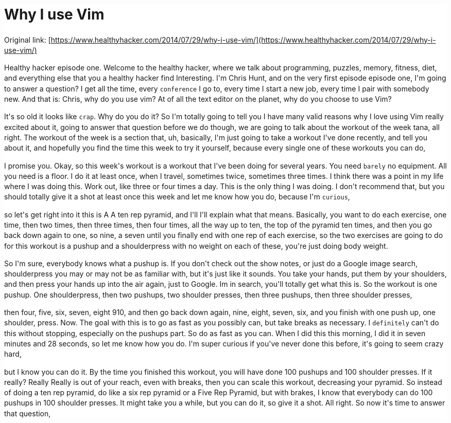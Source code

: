 # Why I use Vim

Original link: [https://www.healthyhacker.com/2014/07/29/why-i-use-vim/](https://www.healthyhacker.com/2014/07/29/why-i-use-vim/)

Healthy hacker episode one. Welcome to the healthy hacker, where we talk about programming, puzzles, memory, fitness, diet, and everything else that you a healthy hacker find Interesting. I'm Chris Hunt, and on the very first episode episode one, I'm going to answer a question? I get all the time, every `conference` I go to, every time I start a new job, every time I pair with somebody new. And that is: Chris, why do you use vim? At of all the text editor on the planet, why do you choose to use Vim?

It's so old it looks like `crap`. Why do you do it? So I'm totally going to tell you I have many valid reasons why I love using Vim really excited about it, going to answer that question before we do though, we are going to talk about the workout of the week tana, all right. The workout of the week is a section that, uh, basically, I'm just going to take a workout I've done recently, and tell you about it, and hopefully you find the time this week to try it yourself, because every single one of these workouts you can do,

I promise you. Okay, so this week's workout is a workout that I've been doing for several years. You need `barely` no equipment. All you need is a floor. I do it at least once, when I travel, sometimes twice, sometimes three times. I think there was a point in my life where I was doing this. Work out, like three or four times a day. This is the only thing I was doing. I don't recommend that, but you should totally give it a shot at least once this week and let me know how you do, because I'm `curious`,

so let's get right into it this is A A ten rep pyramid, and I'll I'll explain what that means. Basically, you want to do each exercise, one time, then two times, then three times, then four times, all the way up to ten, the top of the pyramid ten times, and then you go back down again to one, so nine, a seven until you finally end with one rep of each exercise, so the two exercises are going to do for this workout is a pushup and a shoulderpress with no weight on each of these, you're just doing body weight.

So I'm sure, everybody knows what a pushup is. If you don't check out the show notes, or just do a Google image search, shoulderpress you may or may not be as familiar with, but it's just like it sounds. You take your hands, put them by your shoulders, and then press your hands up into the air again, just to Google. Im in search, you'll totally get what this is. So the workout is one pushup. One shoulderpress, then two pushups, two shoulder presses, then three pushups, then three shoulder presses,

then four, five, six, seven, eight 910, and then go back down again, nine, eight, seven, six, and you finish with one push up, one shoulder, press. Now. The goal with this is to go as fast as you possibly can, but take breaks as necessary. I `definitely` can't do this without stopping, especially on the pushups part. So do as fast as you can. When I did this this morning, I did it in seven minutes and 28 seconds, so let me know how you do. I'm super curious if you've never done this before, it's going to seem crazy hard,

but I know you can do it. By the time you finished this workout, you will have done 100 pushups and 100 shoulder presses. If it really? Really Really is out of your reach, even with breaks, then you can scale this workout, decreasing your pyramid. So instead of doing a ten rep pyramid, do like a six rep pyramid or a Five Rep Pyramid, but with brakes, I know that everybody can do 100 pushups in 100 shoulder presses. It might take you a while, but you can do it, so give it a shot. All right. So now it's time to answer that question,

